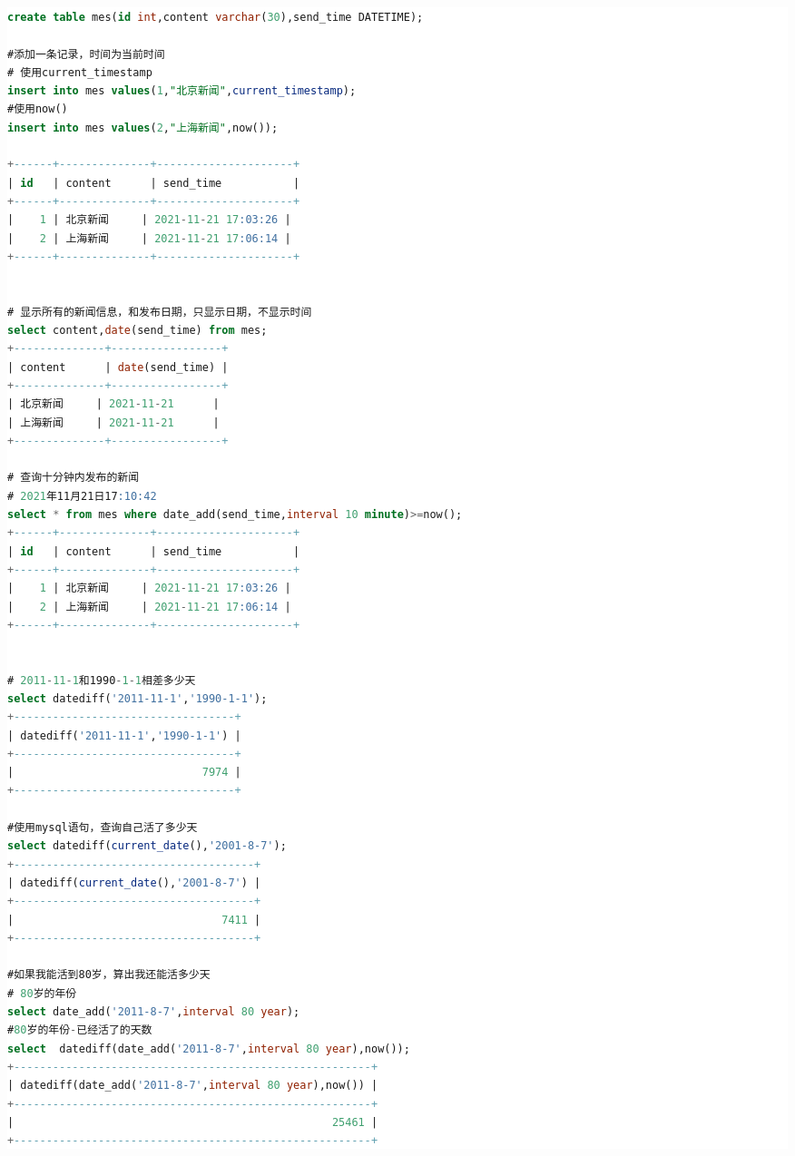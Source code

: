 ```sql
create table mes(id int,content varchar(30),send_time DATETIME);

#添加一条记录，时间为当前时间
# 使用current_timestamp
insert into mes values(1,"北京新闻",current_timestamp);
#使用now()
insert into mes values(2,"上海新闻",now());

+------+--------------+---------------------+
| id   | content      | send_time           |
+------+--------------+---------------------+
|    1 | 北京新闻     | 2021-11-21 17:03:26 |
|    2 | 上海新闻     | 2021-11-21 17:06:14 |
+------+--------------+---------------------+


# 显示所有的新闻信息，和发布日期，只显示日期，不显示时间
select content,date(send_time) from mes;
+--------------+-----------------+
| content      | date(send_time) |
+--------------+-----------------+
| 北京新闻     | 2021-11-21      |
| 上海新闻     | 2021-11-21      |
+--------------+-----------------+

# 查询十分钟内发布的新闻
# 2021年11月21日17:10:42
select * from mes where date_add(send_time,interval 10 minute)>=now();
+------+--------------+---------------------+
| id   | content      | send_time           |
+------+--------------+---------------------+
|    1 | 北京新闻     | 2021-11-21 17:03:26 |
|    2 | 上海新闻     | 2021-11-21 17:06:14 |
+------+--------------+---------------------+


# 2011-11-1和1990-1-1相差多少天
select datediff('2011-11-1','1990-1-1');
+----------------------------------+
| datediff('2011-11-1','1990-1-1') |
+----------------------------------+
|                             7974 |
+----------------------------------+

#使用mysql语句，查询自己活了多少天
select datediff(current_date(),'2001-8-7');
+-------------------------------------+
| datediff(current_date(),'2001-8-7') |
+-------------------------------------+
|                                7411 |
+-------------------------------------+

#如果我能活到80岁，算出我还能活多少天
# 80岁的年份
select date_add('2011-8-7',interval 80 year);
#80岁的年份-已经活了的天数
select  datediff(date_add('2011-8-7',interval 80 year),now());
+-------------------------------------------------------+
| datediff(date_add('2011-8-7',interval 80 year),now()) |
+-------------------------------------------------------+
|                                                 25461 |
+-------------------------------------------------------+

```